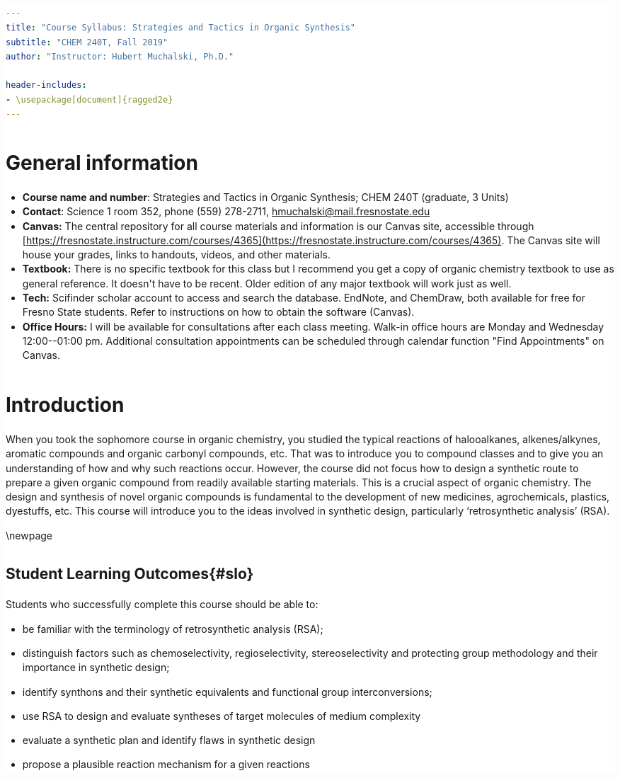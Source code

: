 ```yaml
---
title: "Course Syllabus: Strategies and Tactics in Organic Synthesis"
subtitle: "CHEM 240T, Fall 2019"
author: "Instructor: Hubert Muchalski, Ph.D."

header-includes:
- \usepackage[document]{ragged2e}
---
```


# General information

- **Course name and number**: Strategies and Tactics in Organic Synthesis; CHEM 240T (graduate, 3 Units)
- **Contact**: Science 1 room 352, phone (559) 278-2711,  [hmuchalski@mail.fresnostate.edu](hmuchalski@mail.fresnostate.edu)
- **Canvas:** The central repository for all course materials and information is our Canvas site, accessible through [https://fresnostate.instructure.com/courses/4365](https://fresnostate.instructure.com/courses/4365). The Canvas site will house your grades, links to handouts, videos, and other materials.
- **Textbook:** There is no specific textbook for this class but  I recommend you get a copy of organic chemistry textbook to use as general reference. It doesn't have to be recent. Older edition of any major textbook will work just as well.
- **Tech:** Scifinder scholar account to access and search the database. EndNote, and ChemDraw, both available for free for Fresno State students. Refer to instructions on how to obtain the software (Canvas).
- **Office Hours:** I will be available for consultations after each class meeting. Walk-in office hours are Monday and Wednesday 12:00--01:00 pm. Additional consultation appointments can be scheduled through calendar function "Find Appointments" on Canvas.

# Introduction

When you took the sophomore course in organic chemistry, you studied the typical reactions of halooalkanes, alkenes/alkynes, aromatic compounds and organic carbonyl compounds, etc. That was to introduce you to compound classes and to give you an understanding of how and why such reactions occur. However, the course did not focus how to design a synthetic route to prepare a given organic compound from readily available starting materials. This is a crucial aspect of organic chemistry. The design and synthesis of novel organic compounds is fundamental to the development of new medicines, agrochemicals, plastics, dyestuffs, etc. This course will introduce you to the ideas involved in synthetic design, particularly ‘retrosynthetic analysis’ (RSA).

\newpage

## Student Learning Outcomes{#slo}

Students who successfully complete this course should be able to:

- be familiar with the terminology of retrosynthetic analysis (RSA);
- distinguish factors such as chemoselectivity, regioselectivity, stereoselectivity and protecting group methodology and their importance in synthetic design;
- identify synthons and their synthetic equivalents and functional group interconversions;
- use RSA to design and evaluate syntheses of target molecules of medium complexity
- evaluate a synthetic plan and identify flaws in synthetic design
- propose a plausible reaction mechanism for a given reactions


  [ec516c9f]: https://www.fresnostate.edu/catalog/academic-regulations/index.html#computerreq "Computer requirements"
  [d520cf08]: http://www.fresnostate.edu/academics/facultyaffairs/documents/apm/419.pdf "Disruptive classroom behavior"
  [aef8ae07]: http://fresnostateasi.org/ "ASI"
  [a7e41318]: http://fresnostate.edu/studentaffairs/dsc/index.html "Dream Success Center"
  [0896546b]: http://fresnostate.edu/studentaffairs/lrc "Learninc center"
  [820f4ac6]: https://www.fresnostate.edu/studentaffairs/health/ "Student Health and Counseling Center"
  [b17a5bde]: http://www.fresnostate.edu/artshum/writingcenter/ "Writing Center"